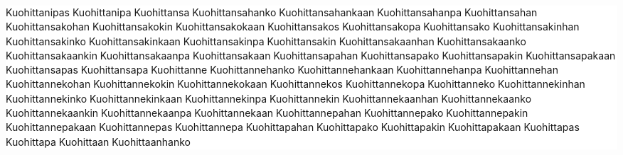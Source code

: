 Kuohittanipas
Kuohittanipa
Kuohittansa
Kuohittansahanko
Kuohittansahankaan
Kuohittansahanpa
Kuohittansahan
Kuohittansakohan
Kuohittansakokin
Kuohittansakokaan
Kuohittansakos
Kuohittansakopa
Kuohittansako
Kuohittansakinhan
Kuohittansakinko
Kuohittansakinkaan
Kuohittansakinpa
Kuohittansakin
Kuohittansakaanhan
Kuohittansakaanko
Kuohittansakaankin
Kuohittansakaanpa
Kuohittansakaan
Kuohittansapahan
Kuohittansapako
Kuohittansapakin
Kuohittansapakaan
Kuohittansapas
Kuohittansapa
Kuohittanne
Kuohittannehanko
Kuohittannehankaan
Kuohittannehanpa
Kuohittannehan
Kuohittannekohan
Kuohittannekokin
Kuohittannekokaan
Kuohittannekos
Kuohittannekopa
Kuohittanneko
Kuohittannekinhan
Kuohittannekinko
Kuohittannekinkaan
Kuohittannekinpa
Kuohittannekin
Kuohittannekaanhan
Kuohittannekaanko
Kuohittannekaankin
Kuohittannekaanpa
Kuohittannekaan
Kuohittannepahan
Kuohittannepako
Kuohittannepakin
Kuohittannepakaan
Kuohittannepas
Kuohittannepa
Kuohittapahan
Kuohittapako
Kuohittapakin
Kuohittapakaan
Kuohittapas
Kuohittapa
Kuohittaan
Kuohittaanhanko